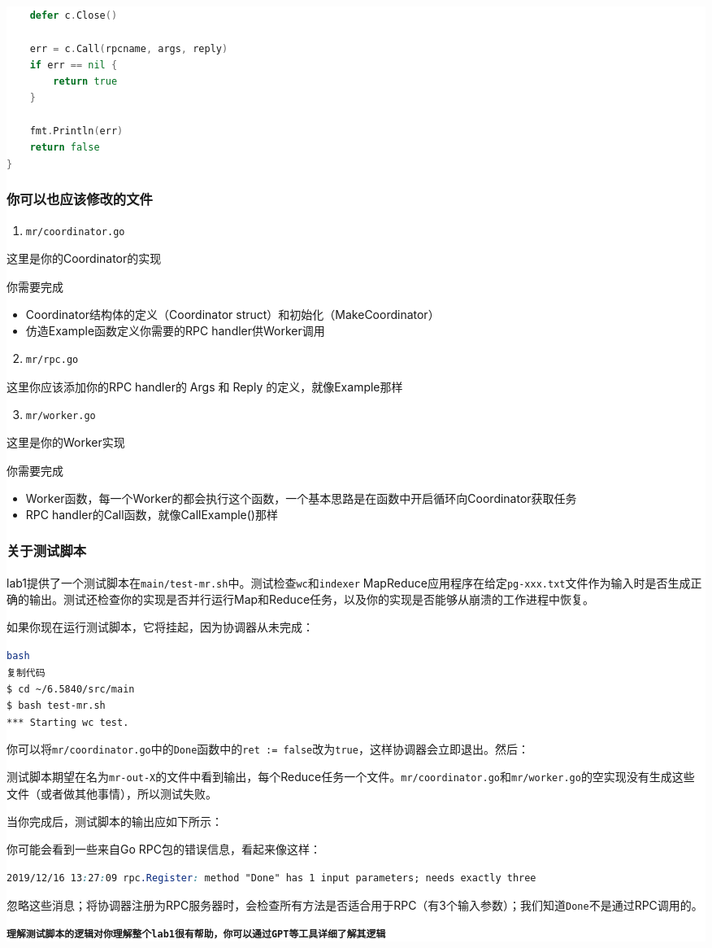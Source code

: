 ```Go
    defer c.Close()

    err = c.Call(rpcname, args, reply)
    if err == nil {
        return true
    }

    fmt.Println(err)
    return false
}
```

### 你可以也应该修改的文件

1. `mr/coordinator.go `

这里是你的Coordinator的实现

你需要完成

- Coordinator结构体的定义（Coordinator struct）和初始化（MakeCoordinator）
- 仿造Example函数定义你需要的RPC handler供Worker调用

2. `mr/rpc.go `

这里你应该添加你的RPC handler的 Args 和 Reply 的定义，就像Example那样

3. `mr/worker.go `

这里是你的Worker实现

你需要完成

- Worker函数，每一个Worker的都会执行这个函数，一个基本思路是在函数中开启循环向Coordinator获取任务
- RPC handler的Call函数，就像CallExample()那样

### 关于测试脚本

lab1提供了一个测试脚本在`main/test-mr.sh`中。测试检查`wc`和`indexer` MapReduce应用程序在给定`pg-xxx.txt`文件作为输入时是否生成正确的输出。测试还检查你的实现是否并行运行Map和Reduce任务，以及你的实现是否能够从崩溃的工作进程中恢复。

如果你现在运行测试脚本，它将挂起，因为协调器从未完成：

```Bash
bash
复制代码
$ cd ~/6.5840/src/main
$ bash test-mr.sh
*** Starting wc test.
```

你可以将`mr/coordinator.go`中的`Done`函数中的`ret := false`改为`true`，这样协调器会立即退出。然后：

测试脚本期望在名为`mr-out-X`的文件中看到输出，每个Reduce任务一个文件。`mr/coordinator.go`和`mr/worker.go`的空实现没有生成这些文件（或者做其他事情），所以测试失败。

当你完成后，测试脚本的输出应如下所示：

你可能会看到一些来自Go RPC包的错误信息，看起来像这样：

```CSS
2019/12/16 13:27:09 rpc.Register: method "Done" has 1 input parameters; needs exactly three
```

忽略这些消息；将协调器注册为RPC服务器时，会检查所有方法是否适合用于RPC（有3个输入参数）；我们知道`Done`不是通过RPC调用的。

**`理解测试脚本的逻辑对你理解整个lab1很有帮助，你可以通过GPT等工具详细了解其逻辑`**

